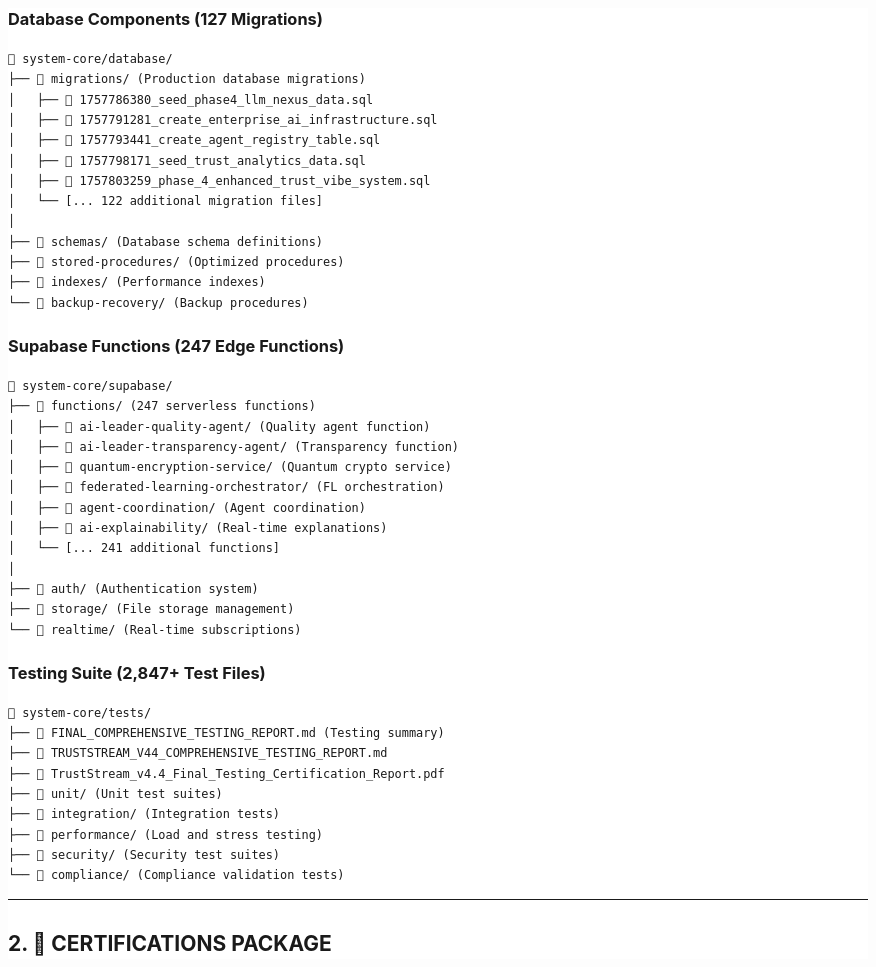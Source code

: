### **Database Components (127 Migrations)**
```
📁 system-core/database/
├── 📁 migrations/ (Production database migrations)
│   ├── 📄 1757786380_seed_phase4_llm_nexus_data.sql
│   ├── 📄 1757791281_create_enterprise_ai_infrastructure.sql
│   ├── 📄 1757793441_create_agent_registry_table.sql
│   ├── 📄 1757798171_seed_trust_analytics_data.sql
│   ├── 📄 1757803259_phase_4_enhanced_trust_vibe_system.sql
│   └── [... 122 additional migration files]
│
├── 📁 schemas/ (Database schema definitions)
├── 📁 stored-procedures/ (Optimized procedures)
├── 📁 indexes/ (Performance indexes)
└── 📁 backup-recovery/ (Backup procedures)
```

### **Supabase Functions (247 Edge Functions)**
```
📁 system-core/supabase/
├── 📁 functions/ (247 serverless functions)
│   ├── 📁 ai-leader-quality-agent/ (Quality agent function)
│   ├── 📁 ai-leader-transparency-agent/ (Transparency function)
│   ├── 📁 quantum-encryption-service/ (Quantum crypto service)
│   ├── 📁 federated-learning-orchestrator/ (FL orchestration)
│   ├── 📁 agent-coordination/ (Agent coordination)
│   ├── 📁 ai-explainability/ (Real-time explanations)
│   └── [... 241 additional functions]
│
├── 📁 auth/ (Authentication system)
├── 📁 storage/ (File storage management)
└── 📁 realtime/ (Real-time subscriptions)
```

### **Testing Suite (2,847+ Test Files)**
```
📁 system-core/tests/
├── 📄 FINAL_COMPREHENSIVE_TESTING_REPORT.md (Testing summary)
├── 📄 TRUSTSTREAM_V44_COMPREHENSIVE_TESTING_REPORT.md
├── 📄 TrustStream_v4.4_Final_Testing_Certification_Report.pdf
├── 📁 unit/ (Unit test suites)
├── 📁 integration/ (Integration tests)
├── 📁 performance/ (Load and stress testing)
├── 📁 security/ (Security test suites)
└── 📁 compliance/ (Compliance validation tests)
```

---

## 2. 🏅 CERTIFICATIONS PACKAGE
